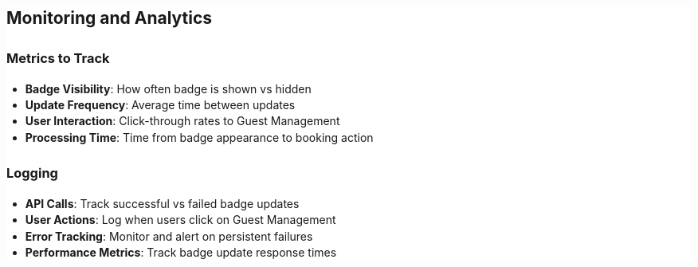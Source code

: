 ## Monitoring and Analytics

### Metrics to Track
- **Badge Visibility**: How often badge is shown vs hidden
- **Update Frequency**: Average time between updates
- **User Interaction**: Click-through rates to Guest Management
- **Processing Time**: Time from badge appearance to booking action

### Logging
- **API Calls**: Track successful vs failed badge updates
- **User Actions**: Log when users click on Guest Management
- **Error Tracking**: Monitor and alert on persistent failures
- **Performance Metrics**: Track badge update response times 